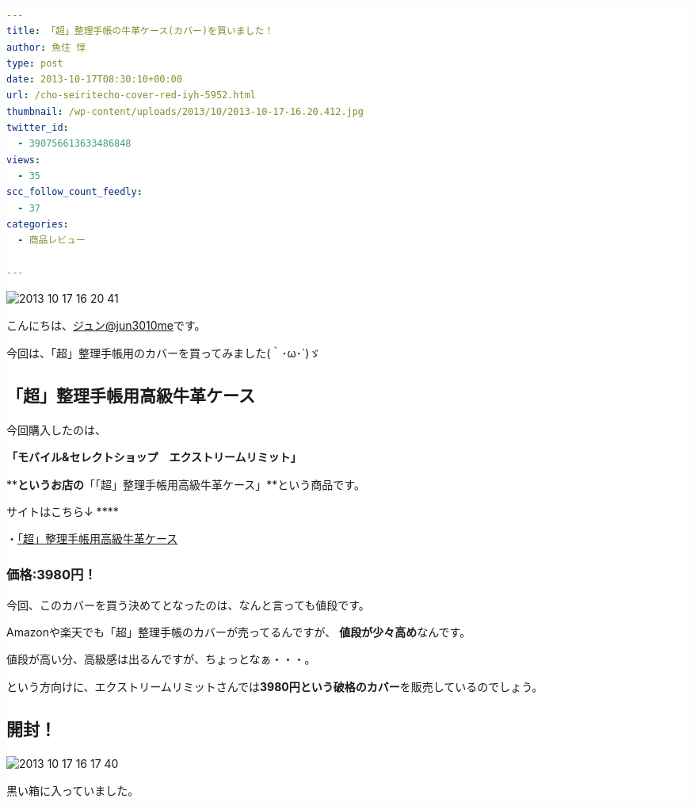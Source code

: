 ```yaml
---
title: 「超」整理手帳の牛革ケース(カバー)を買いました！
author: 魚住 惇
type: post
date: 2013-10-17T08:30:10+00:00
url: /cho-seiritecho-cover-red-iyh-5952.html
thumbnail: /wp-content/uploads/2013/10/2013-10-17-16.20.412.jpg
twitter_id:
  - 390756613633486848
views:
  - 35
scc_follow_count_feedly:
  - 37
categories:
  - 商品レビュー

---
```

<img decoding="async" loading="lazy" title="2013-10-17 16.20.41.jpg" src="/wp-content/uploads/2013/10/2013-10-17-16.20.41.jpg" alt="2013 10 17 16 20 41" width="225" height="300" border="0" />



こんにちは、[ジュン@jun3010me][1]です。

今回は、「超」整理手帳用のカバーを買ってみました(｀･ω･´)ゞ

## 「超」整理手帳用高級牛革ケース

今回購入したのは、

**「モバイル&セレクトショップ　エクストリームリミット」**

****というお店の**「「超」整理手帳用高級牛革ケース」**という商品です。

サイトはこちら↓ ****

・<a href="http://www.extremelimit.jp/shopdetail/003004000001/order/" target="_blank">「超」整理手帳用高級牛革ケース</a>

### 価格:3980円！

今回、このカバーを買う決めてとなったのは、なんと言っても値段です。

Amazonや楽天でも「超」整理手帳のカバーが売ってるんですが、 **値段が少々高め**なんです。

値段が高い分、高級感は出るんですが、ちょっとなぁ・・・。

という方向けに、エクストリームリミットさんでは**3980円という破格のカバー**を販売しているのでしょう。

## 開封！

<img decoding="async" loading="lazy" title="2013-10-17_16.17.40.jpg" src="/wp-content/uploads/2013/10/2013-10-17_16.17.40.jpg" alt="2013 10 17 16 17 40" width="600" height="263" border="0" /> 

黒い箱に入っていました。


 [1]: https://twitter.com/jun3010me